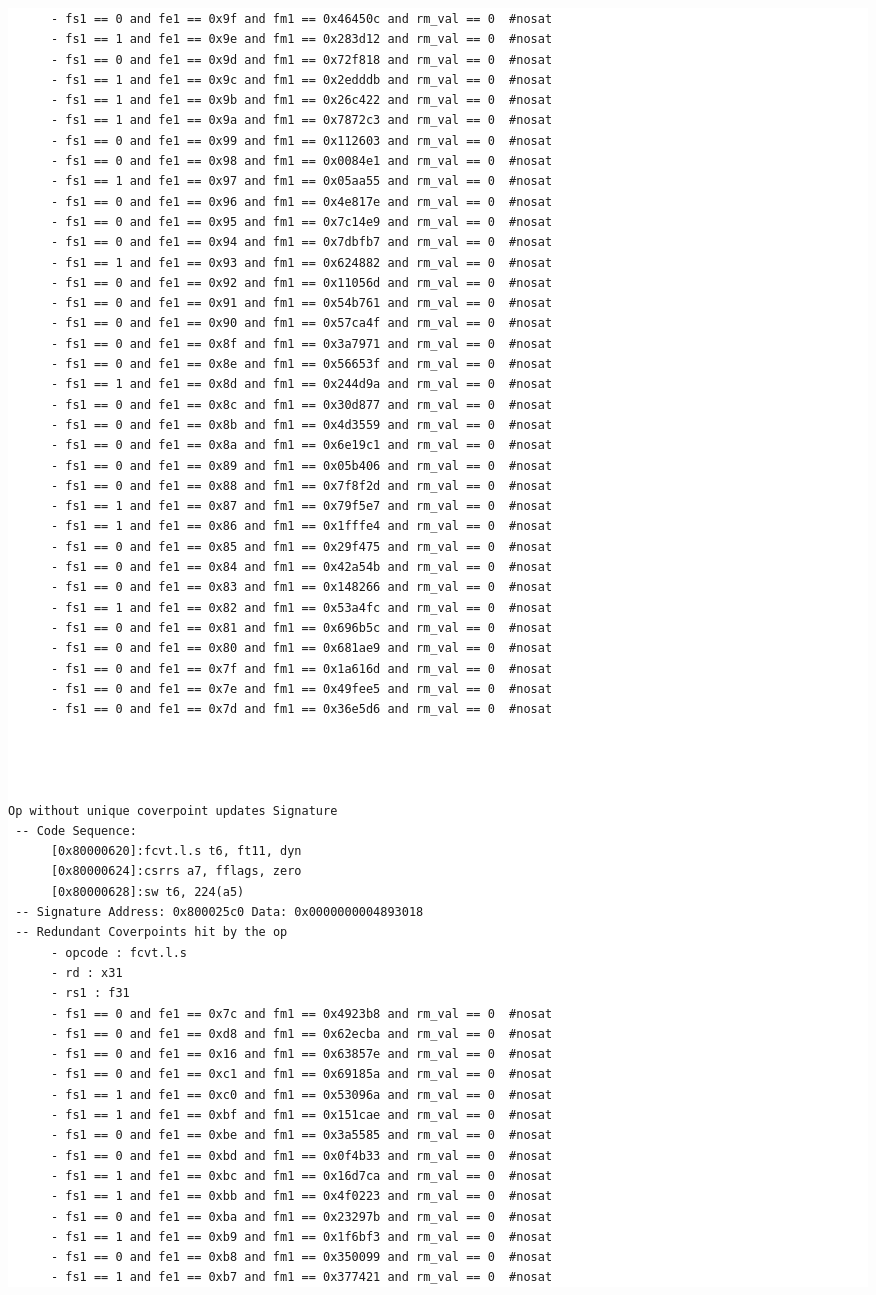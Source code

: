 ```
      - fs1 == 0 and fe1 == 0x9f and fm1 == 0x46450c and rm_val == 0  #nosat
      - fs1 == 1 and fe1 == 0x9e and fm1 == 0x283d12 and rm_val == 0  #nosat
      - fs1 == 0 and fe1 == 0x9d and fm1 == 0x72f818 and rm_val == 0  #nosat
      - fs1 == 1 and fe1 == 0x9c and fm1 == 0x2edddb and rm_val == 0  #nosat
      - fs1 == 1 and fe1 == 0x9b and fm1 == 0x26c422 and rm_val == 0  #nosat
      - fs1 == 1 and fe1 == 0x9a and fm1 == 0x7872c3 and rm_val == 0  #nosat
      - fs1 == 0 and fe1 == 0x99 and fm1 == 0x112603 and rm_val == 0  #nosat
      - fs1 == 0 and fe1 == 0x98 and fm1 == 0x0084e1 and rm_val == 0  #nosat
      - fs1 == 1 and fe1 == 0x97 and fm1 == 0x05aa55 and rm_val == 0  #nosat
      - fs1 == 0 and fe1 == 0x96 and fm1 == 0x4e817e and rm_val == 0  #nosat
      - fs1 == 0 and fe1 == 0x95 and fm1 == 0x7c14e9 and rm_val == 0  #nosat
      - fs1 == 0 and fe1 == 0x94 and fm1 == 0x7dbfb7 and rm_val == 0  #nosat
      - fs1 == 1 and fe1 == 0x93 and fm1 == 0x624882 and rm_val == 0  #nosat
      - fs1 == 0 and fe1 == 0x92 and fm1 == 0x11056d and rm_val == 0  #nosat
      - fs1 == 0 and fe1 == 0x91 and fm1 == 0x54b761 and rm_val == 0  #nosat
      - fs1 == 0 and fe1 == 0x90 and fm1 == 0x57ca4f and rm_val == 0  #nosat
      - fs1 == 0 and fe1 == 0x8f and fm1 == 0x3a7971 and rm_val == 0  #nosat
      - fs1 == 0 and fe1 == 0x8e and fm1 == 0x56653f and rm_val == 0  #nosat
      - fs1 == 1 and fe1 == 0x8d and fm1 == 0x244d9a and rm_val == 0  #nosat
      - fs1 == 0 and fe1 == 0x8c and fm1 == 0x30d877 and rm_val == 0  #nosat
      - fs1 == 0 and fe1 == 0x8b and fm1 == 0x4d3559 and rm_val == 0  #nosat
      - fs1 == 0 and fe1 == 0x8a and fm1 == 0x6e19c1 and rm_val == 0  #nosat
      - fs1 == 0 and fe1 == 0x89 and fm1 == 0x05b406 and rm_val == 0  #nosat
      - fs1 == 0 and fe1 == 0x88 and fm1 == 0x7f8f2d and rm_val == 0  #nosat
      - fs1 == 1 and fe1 == 0x87 and fm1 == 0x79f5e7 and rm_val == 0  #nosat
      - fs1 == 1 and fe1 == 0x86 and fm1 == 0x1fffe4 and rm_val == 0  #nosat
      - fs1 == 0 and fe1 == 0x85 and fm1 == 0x29f475 and rm_val == 0  #nosat
      - fs1 == 0 and fe1 == 0x84 and fm1 == 0x42a54b and rm_val == 0  #nosat
      - fs1 == 0 and fe1 == 0x83 and fm1 == 0x148266 and rm_val == 0  #nosat
      - fs1 == 1 and fe1 == 0x82 and fm1 == 0x53a4fc and rm_val == 0  #nosat
      - fs1 == 0 and fe1 == 0x81 and fm1 == 0x696b5c and rm_val == 0  #nosat
      - fs1 == 0 and fe1 == 0x80 and fm1 == 0x681ae9 and rm_val == 0  #nosat
      - fs1 == 0 and fe1 == 0x7f and fm1 == 0x1a616d and rm_val == 0  #nosat
      - fs1 == 0 and fe1 == 0x7e and fm1 == 0x49fee5 and rm_val == 0  #nosat
      - fs1 == 0 and fe1 == 0x7d and fm1 == 0x36e5d6 and rm_val == 0  #nosat




Op without unique coverpoint updates Signature
 -- Code Sequence:
      [0x80000620]:fcvt.l.s t6, ft11, dyn
      [0x80000624]:csrrs a7, fflags, zero
      [0x80000628]:sw t6, 224(a5)
 -- Signature Address: 0x800025c0 Data: 0x0000000004893018
 -- Redundant Coverpoints hit by the op
      - opcode : fcvt.l.s
      - rd : x31
      - rs1 : f31
      - fs1 == 0 and fe1 == 0x7c and fm1 == 0x4923b8 and rm_val == 0  #nosat
      - fs1 == 0 and fe1 == 0xd8 and fm1 == 0x62ecba and rm_val == 0  #nosat
      - fs1 == 0 and fe1 == 0x16 and fm1 == 0x63857e and rm_val == 0  #nosat
      - fs1 == 0 and fe1 == 0xc1 and fm1 == 0x69185a and rm_val == 0  #nosat
      - fs1 == 1 and fe1 == 0xc0 and fm1 == 0x53096a and rm_val == 0  #nosat
      - fs1 == 1 and fe1 == 0xbf and fm1 == 0x151cae and rm_val == 0  #nosat
      - fs1 == 0 and fe1 == 0xbe and fm1 == 0x3a5585 and rm_val == 0  #nosat
      - fs1 == 0 and fe1 == 0xbd and fm1 == 0x0f4b33 and rm_val == 0  #nosat
      - fs1 == 1 and fe1 == 0xbc and fm1 == 0x16d7ca and rm_val == 0  #nosat
      - fs1 == 1 and fe1 == 0xbb and fm1 == 0x4f0223 and rm_val == 0  #nosat
      - fs1 == 0 and fe1 == 0xba and fm1 == 0x23297b and rm_val == 0  #nosat
      - fs1 == 1 and fe1 == 0xb9 and fm1 == 0x1f6bf3 and rm_val == 0  #nosat
      - fs1 == 0 and fe1 == 0xb8 and fm1 == 0x350099 and rm_val == 0  #nosat
      - fs1 == 1 and fe1 == 0xb7 and fm1 == 0x377421 and rm_val == 0  #nosat
```